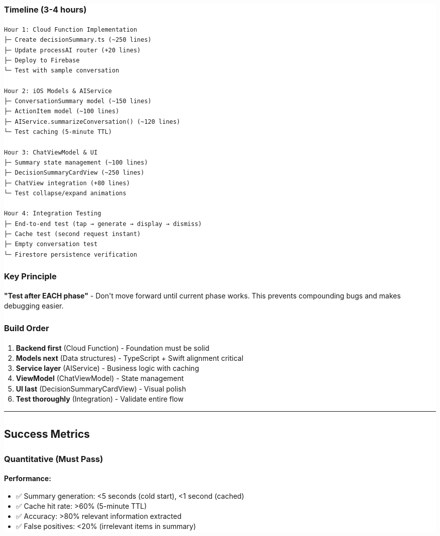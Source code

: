 ### Timeline (3-4 hours)

```
Hour 1: Cloud Function Implementation
├─ Create decisionSummary.ts (~250 lines)
├─ Update processAI router (+20 lines)
├─ Deploy to Firebase
└─ Test with sample conversation

Hour 2: iOS Models & AIService
├─ ConversationSummary model (~150 lines)
├─ ActionItem model (~100 lines)
├─ AIService.summarizeConversation() (~120 lines)
└─ Test caching (5-minute TTL)

Hour 3: ChatViewModel & UI
├─ Summary state management (~100 lines)
├─ DecisionSummaryCardView (~250 lines)
├─ ChatView integration (+80 lines)
└─ Test collapse/expand animations

Hour 4: Integration Testing
├─ End-to-end test (tap → generate → display → dismiss)
├─ Cache test (second request instant)
├─ Empty conversation test
└─ Firestore persistence verification
```

### Key Principle

**"Test after EACH phase"** - Don't move forward until current phase works. This prevents compounding bugs and makes debugging easier.

### Build Order

1. **Backend first** (Cloud Function) - Foundation must be solid
2. **Models next** (Data structures) - TypeScript + Swift alignment critical
3. **Service layer** (AIService) - Business logic with caching
4. **ViewModel** (ChatViewModel) - State management
5. **UI last** (DecisionSummaryCardView) - Visual polish
6. **Test thoroughly** (Integration) - Validate entire flow

---

## Success Metrics

### Quantitative (Must Pass)

**Performance:**
- ✅ Summary generation: <5 seconds (cold start), <1 second (cached)
- ✅ Cache hit rate: >60% (5-minute TTL)
- ✅ Accuracy: >80% relevant information extracted
- ✅ False positives: <20% (irrelevant items in summary)
